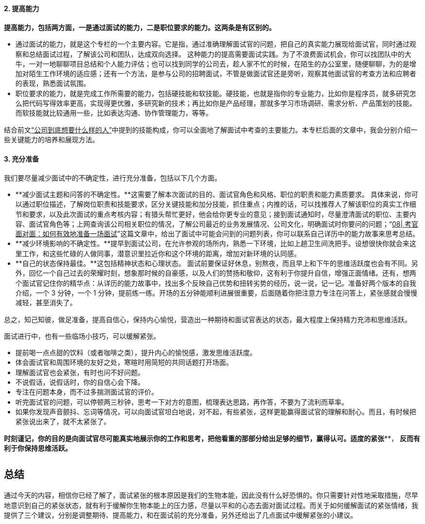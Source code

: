 
#### 2. **提高能力**

**提高能力，包括两方面，一是通过面试的能力，二是职位要求的能力。这两条是有区别的。**

- 通过面试的能力，就是这个专栏的一个主要内容。它是指，通过准确理解面试官的问题，把自己的真实能力展现给面试官，同时通过观察和总结面试过程，了解该公司和团队，达成双向选择。
    这种能力的提高需要面试实践。为了不浪费面试机会，你可以找团队中的大牛，一对一地聊聊项目总结和个人能力评估；也可以找到同学的公司去，趁人家不忙的时候，在陌生的办公室里，随便聊聊，为的是增加对陌生工作环境的适应感；还有一个方法，是参与公司的招聘面试，不管是做面试官还是旁听，观察其他面试官的考查方法和应聘者的表现，熟悉面试氛围。
- 职位要求的能力，就是完成工作所需要的能力，包括硬技能和软技能。硬技能，也就是指你的专业能力，比如你是程序员，就多研究怎么把代码写得效率更高，实现得更优雅，多研究新的技术；再比如你是产品经理，那就多学习市场调研、需求分析、产品策划的技能。而软技能就比较通用一些，比如表达沟通、协作管理能力，等等。

结合前文[“](https://time.geekbang.org/column/article/79796https://time.geekbang.org/column/article/79796)[公司](https://time.geekbang.org/column/article/79796https://time.geekbang.org/column/article/79796)[到底想要什么样的人”](https://time.geekbang.org/column/article/79796https://time.geekbang.org/column/article/79796)中提到的技能构成，你可以全面地了解面试中考查的主要能力。本专栏后面的文章中，我会分别介绍一些关键能力的培养和展现方法。





#### 3. **充分准备**

我们要尽量减少面试中的不确定性，进行充分准备，包括以下几个方面。

- **减少面试主题和问答的不确定性。**这需要了解本次面试的目的、面试官角色和风格、职位的职责和能力素质要求。
    具体来说，你可以通过职位描述，了解岗位职责和技能要求，区分关键技能和加分技能，抓住重点；内推的话，可以找推荐人了解该职位的真实工作细节和要求，以及此次面试的重点考核内容；有猎头帮忙更好，他会给你更专业的意见；接到面试通知时，尽量澄清面试的职位、主要内容、面试官角色等；上网查询该公司相关职位的情况，了解公司最近的业务发展情况、公司文化，明确面试时你要问的问题；“[08](https://time.geekbang.org/column/article/81781)[| 考官面对面：如何有效地准备一场面试](https://time.geekbang.org/column/article/81781)”这篇文章中，给出了面试中可能会问到的问题列表，你可以联系自己详历中的能力故事来思考总结。
- **减少环境影响的不确定性。**提早到面试公司，在允许参观的场所内，熟悉一下环境，比如上趟卫生间洗把手。设想很快你就会来这里工作，和这些忙碌的人做同事，潜意识里拉近你和这个环境的距离，增加对新环境的认同感。
- **自己的状态保持最佳。**这包括精神状态和心理状态。
    面试前要保证好休息，别熬夜，而且早上和下午的思维活跃度也会有不同。另外，回忆一个自己过去的荣耀时刻，想象那时候的自豪感，以及人们的赞扬和敬仰，这有利于你提升自信，增强正面情绪。还有，想两个面试官记住你的精华点：从详历的能力故事中，找出多个反映自己优势和扭转劣势的经历，说一说，记一记。准备好两个版本的自我介绍，一个 3 分钟，一个 1 分钟，提前练一练。开场的五分钟能顺利进展很重要，后面随着你把注意力专注在问答上，紧张感就会慢慢减轻，甚至消失了。

总之，知己知彼，做足准备，提高自信心，保持内心愉悦，营造出一种期待和面试官表达的状态，最大程度上保持精力充沛和思维活跃。



面试进行中，也有一些临场小技巧，可以缓解紧张。

- 提前喝一点点甜的饮料（或者咖啡之类），提升内心的愉悦感，激发思维活跃度。
- 体会面试官和周围环境的友好之处，寒暄时用简短的共同话题打开场面。
- 理解面试官也会紧张，有时也问不好问题。
- 不说假话，说假话时，你的自信心会下降。
- 专注在问题本身，而不过多揣测面试官的评价。
- 听完面试官的问题，可以停顿两三秒钟，思考一下对方的意图，梳理表达思路，再作答，不要为了流利而草率。
- 如果你发现声音颤抖、忘词等情况，可以向面试官坦白地说，对不起，有些紧张，这样更能赢得面试官的理解和耐心。而且，有时候把紧张说出来了，就不太紧张了。

**时刻谨记，你的目的是向面试官尽可能真实地展示你的工作和思考，把他看重的那部分给出足够的细节，赢得认可。适度的紧张****， **反而有利于你保持思维活跃。**



## 总结

通过今天的内容，相信你已经了解了，面试紧张的根本原因是我们的生物本能，因此没有什么好恐惧的。你只需要针对性地采取措施，尽早地意识到自己的紧张状态，就有利于缓解你生物本能上的压力感，尽量以平和的心态去面对面试过程。而关于如何缓解面试的紧张情绪，我提供了三个建议，分别是调整期待、提高能力，和在面试前的充分准备，另外还给出了几点面试中缓解紧张的小建议。

